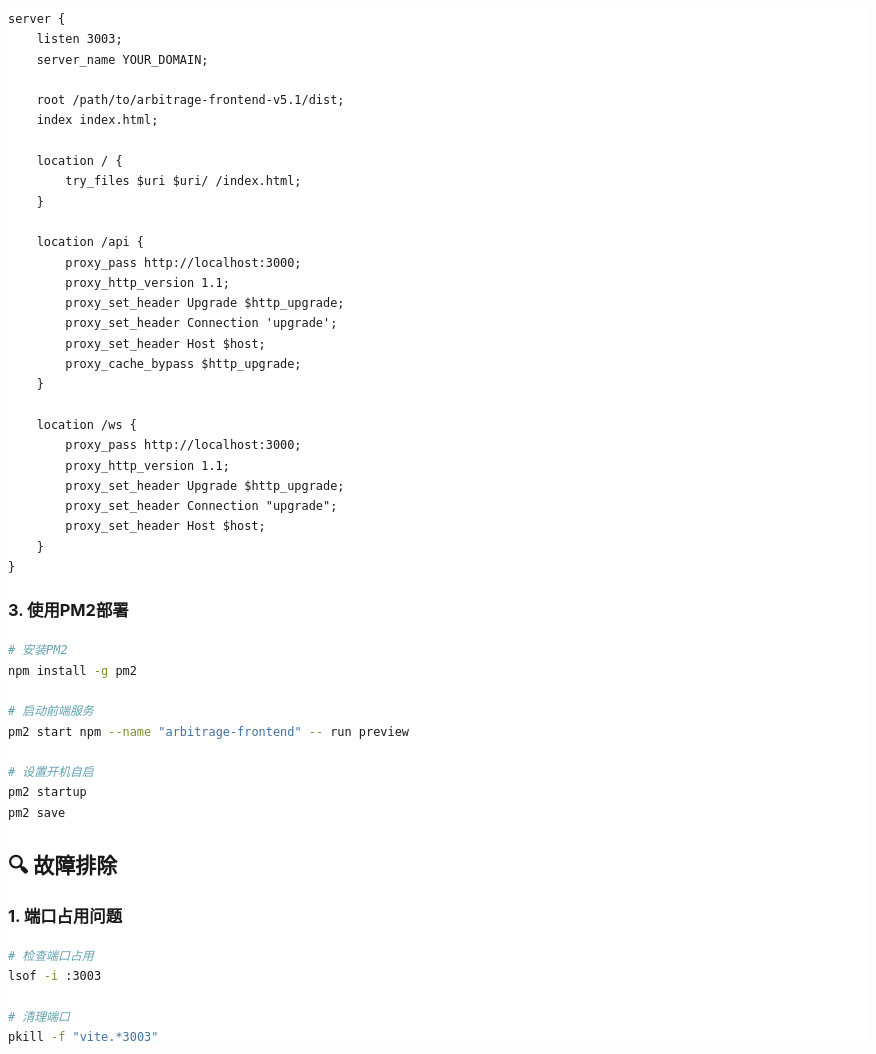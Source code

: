 ```nginx
server {
    listen 3003;
    server_name YOUR_DOMAIN;
    
    root /path/to/arbitrage-frontend-v5.1/dist;
    index index.html;
    
    location / {
        try_files $uri $uri/ /index.html;
    }
    
    location /api {
        proxy_pass http://localhost:3000;
        proxy_http_version 1.1;
        proxy_set_header Upgrade $http_upgrade;
        proxy_set_header Connection 'upgrade';
        proxy_set_header Host $host;
        proxy_cache_bypass $http_upgrade;
    }
    
    location /ws {
        proxy_pass http://localhost:3000;
        proxy_http_version 1.1;
        proxy_set_header Upgrade $http_upgrade;
        proxy_set_header Connection "upgrade";
        proxy_set_header Host $host;
    }
}
```

### 3. 使用PM2部署

```bash
# 安装PM2
npm install -g pm2

# 启动前端服务
pm2 start npm --name "arbitrage-frontend" -- run preview

# 设置开机自启
pm2 startup
pm2 save
```

## 🔍 故障排除

### 1. 端口占用问题

```bash
# 检查端口占用
lsof -i :3003

# 清理端口
pkill -f "vite.*3003"
```

